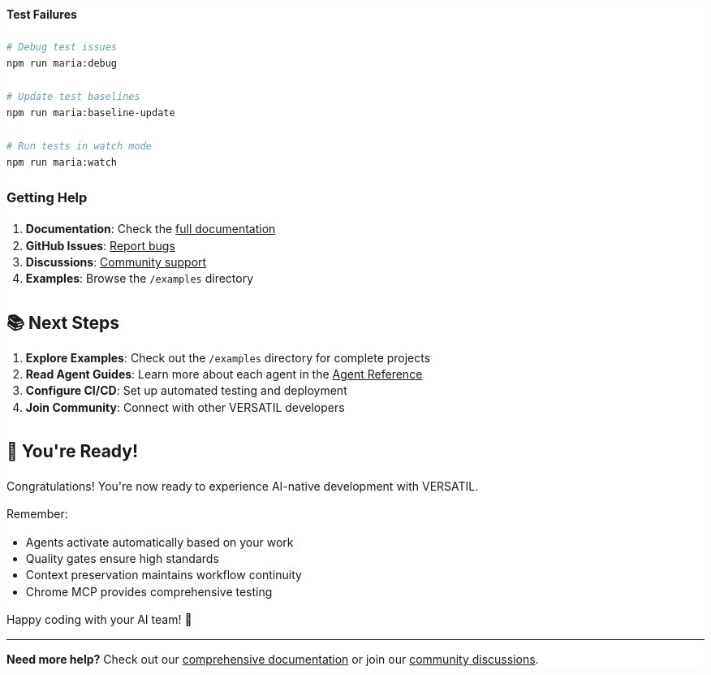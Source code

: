 #### Test Failures
```bash
# Debug test issues
npm run maria:debug

# Update test baselines
npm run maria:baseline-update

# Run tests in watch mode
npm run maria:watch
```

### Getting Help

1. **Documentation**: Check the [full documentation](../README.md)
2. **GitHub Issues**: [Report bugs](https://github.com/versatil-platform/versatil-sdlc-framework/issues)
3. **Discussions**: [Community support](https://github.com/versatil-platform/versatil-sdlc-framework/discussions)
4. **Examples**: Browse the `/examples` directory

## 📚 Next Steps

1. **Explore Examples**: Check out the `/examples` directory for complete projects
2. **Read Agent Guides**: Learn more about each agent in the [Agent Reference](agent-reference.md)
3. **Configure CI/CD**: Set up automated testing and deployment
4. **Join Community**: Connect with other VERSATIL developers

## 🎉 You're Ready!

Congratulations! You're now ready to experience AI-native development with VERSATIL.

Remember:
- Agents activate automatically based on your work
- Quality gates ensure high standards
- Context preservation maintains workflow continuity
- Chrome MCP provides comprehensive testing

Happy coding with your AI team! 🚀

---

**Need more help?** Check out our [comprehensive documentation](../README.md) or join our [community discussions](https://github.com/versatil-platform/versatil-sdlc-framework/discussions).